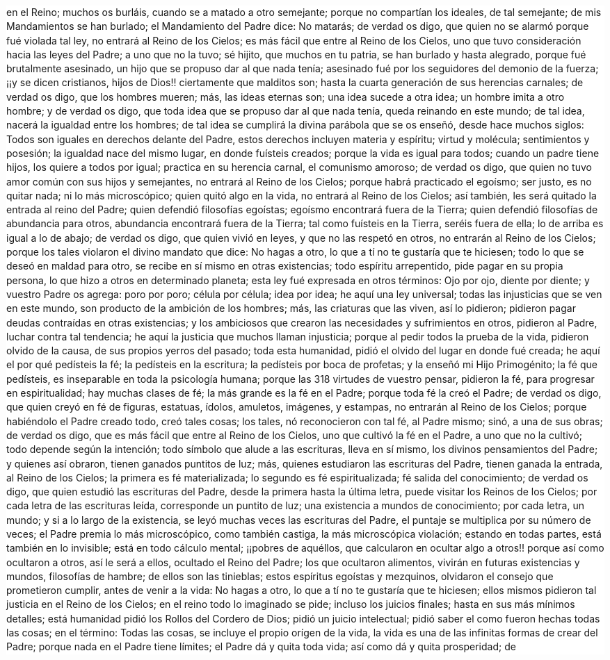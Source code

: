 en el Reino; muchos os burláis, cuando se a matado a otro semejante; porque no compartían los ideales, de tal semejante; de mis Mandamientos se han burlado; el Mandamiento del Padre dice: No matarás; de verdad os digo, que quien no se alarmó porque fué violada tal ley, no entrará al Reino de los Cielos; es más fácil que entre al Reino de los Cielos, uno que tuvo consideración hacia las leyes del Padre; a uno que no la tuvo; sé hijito, que muchos en tu patria, se han burlado y hasta alegrado, porque fué brutalmente asesinado, un hijo que se propuso dar al que nada tenía; asesinado fué por los seguidores del demonio de la fuerza; ¡¡y se dicen cristianos, hijos de Dios!! ciertamente que malditos son; hasta la cuarta generación de sus herencias carnales; de verdad os digo, que los hombres mueren; más, las ideas eternas son; una idea sucede a otra idea; un hombre imita a otro hombre; y de verdad os digo, que toda idea que se propuso dar al que nada tenía, queda reinando en este mundo; de tal idea, nacerá la igualdad entre los hombres; de tal idea se cumplirá la divina parábola que se os enseñó, desde hace muchos siglos: Todos son iguales en derechos delante del Padre, estos derechos incluyen materia y espíritu; virtud y molécula; sentimientos y posesión; la igualdad nace del mismo lugar, en donde fuísteis creados; porque la vida es igual para todos; cuando un padre tiene hijos, los quiere a todos por igual; practica en su herencia carnal, el comunismo amoroso; de verdad os digo, que quien no tuvo amor común con sus hijos y semejantes, no entrará al Reino de los Cielos; porque habrá practicado el egoísmo; ser justo, es no quitar nada; ni lo más microscópico; quien quitó algo en la vida, no entrará al Reino de los Cielos; así también, les será quitado la entrada al reino del Padre; quien defendió filosofías egoístas; egoísmo encontrará fuera de la Tierra; quien defendió filosofías de abundancia para otros, abundancia encontrará fuera de la Tierra; tal como fuísteis en la Tierra, seréis fuera de ella; lo de arriba es igual a lo de abajo; de verdad os digo, que quien vivió en leyes, y que no las respetó en otros, no entrarán al Reino de los Cielos; porque los tales violaron el divino mandato que dice: No hagas a otro, lo que a tí no te gustaría que te hiciesen; todo lo que se deseó en maldad para otro, se recibe en sí mismo en otras existencias; todo espíritu arrepentido, pide pagar en su propia persona, lo que hizo a otros en determinado planeta; esta ley fué expresada en otros términos: Ojo por ojo, diente por diente; y vuestro Padre os agrega: poro por poro; célula por célula; idea por idea; he aquí una ley universal; todas las injusticias que se ven en este mundo, son producto de la ambición de los hombres; más, las criaturas que las viven, así lo pidieron; pidieron pagar deudas contraídas en otras existencias; y los ambiciosos que crearon las necesidades y sufrimientos en otros, pidieron al Padre, luchar contra tal tendencia; he aquí la justicia que muchos llaman injusticia; porque al pedir todos la prueba de la vida, pidieron olvido de la causa, de sus propios yerros del pasado; toda esta humanidad, pidió el olvido del lugar en donde fué creada; he aquí el por qué pedísteis la fé; la pedísteis en la escritura; la pedísteis por boca de profetas; y la enseñó mi Hijo Primogénito; la fé que pedísteis, es inseparable en toda la psicología humana; porque las 318 virtudes de vuestro pensar, pidieron la fé, para progresar en espiritualidad; hay muchas clases de fé; la más grande es la fé en el Padre; porque toda fé la creó el Padre; de verdad os digo, que quien creyó en fé de figuras, estatuas, ídolos, amuletos, imágenes, y estampas, no entrarán al Reino de los Cielos; porque habiéndolo el Padre creado todo, creó tales cosas; los tales, nó reconocieron con tal fé, al Padre mismo; sinó, a una de sus obras; de verdad os digo, que es más fácil que entre al Reino de los Cielos, uno que cultivó la fé en el Padre, a uno que no la cultivó; todo depende según la intención; todo símbolo que alude a las escrituras, lleva en sí mismo, los divinos pensamientos del Padre; y quienes así obraron, tienen ganados puntitos de luz; más, quienes estudiaron las escrituras del Padre, tienen ganada la entrada, al Reino de los Cielos; la primera es fé materializada; lo segundo es fé espiritualizada; fé salida del conocimiento; de verdad os digo, que quien estudió las escrituras del Padre, desde la primera hasta la última letra, puede visitar los Reinos de los Cielos; por cada letra de las escrituras leída, corresponde un puntito de luz; una existencia a mundos de conocimiento; por cada letra, un mundo; y si a lo largo de la existencia, se leyó muchas veces las escrituras del Padre, el puntaje se multiplica por su número de veces; el Padre premia lo más microscópico, como también castiga, la más microscópica violación; estando en todas partes, está también en lo invisible; está en todo cálculo mental; ¡¡pobres de aquéllos, que calcularon en ocultar algo a otros!! porque así como ocultaron a otros, así le será a ellos, ocultado el Reino del Padre; los que ocultaron alimentos, vivirán en futuras existencias y mundos, filosofías de hambre; de ellos son las tinieblas; estos espíritus egoístas y mezquinos, olvidaron el consejo que prometieron cumplir, antes de venir a la vida: No hagas a otro, lo que a tí no te gustaría que te hiciesen; ellos mismos pidieron tal justicia en el Reino de los Cielos; en el reino todo lo imaginado se pide; incluso los juicios finales; hasta en sus más mínimos detalles; está humanidad pidió los Rollos del Cordero de Dios; pidió un juicio intelectual; pidió saber el como fueron hechas todas las cosas; en el término: Todas las cosas, se incluye el propio orígen de la vida, la vida es una de las infinitas formas de crear del Padre; porque nada en el Padre tiene límites; el Padre dá y quita toda vida; así como dá y quita prosperidad; de